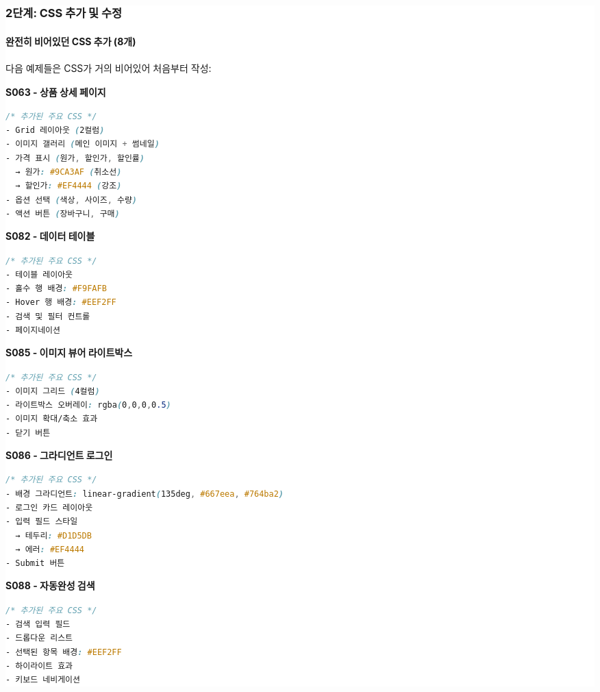 
### 2단계: CSS 추가 및 수정

#### 완전히 비어있던 CSS 추가 (8개)
다음 예제들은 CSS가 거의 비어있어 처음부터 작성:

**S063 - 상품 상세 페이지**
```css
/* 추가된 주요 CSS */
- Grid 레이아웃 (2컬럼)
- 이미지 갤러리 (메인 이미지 + 썸네일)
- 가격 표시 (원가, 할인가, 할인률)
  → 원가: #9CA3AF (취소선)
  → 할인가: #EF4444 (강조)
- 옵션 선택 (색상, 사이즈, 수량)
- 액션 버튼 (장바구니, 구매)
```

**S082 - 데이터 테이블**
```css
/* 추가된 주요 CSS */
- 테이블 레이아웃
- 홀수 행 배경: #F9FAFB
- Hover 행 배경: #EEF2FF
- 검색 및 필터 컨트롤
- 페이지네이션
```

**S085 - 이미지 뷰어 라이트박스**
```css
/* 추가된 주요 CSS */
- 이미지 그리드 (4컬럼)
- 라이트박스 오버레이: rgba(0,0,0,0.5)
- 이미지 확대/축소 효과
- 닫기 버튼
```

**S086 - 그라디언트 로그인**
```css
/* 추가된 주요 CSS */
- 배경 그라디언트: linear-gradient(135deg, #667eea, #764ba2)
- 로그인 카드 레이아웃
- 입력 필드 스타일
  → 테두리: #D1D5DB
  → 에러: #EF4444
- Submit 버튼
```

**S088 - 자동완성 검색**
```css
/* 추가된 주요 CSS */
- 검색 입력 필드
- 드롭다운 리스트
- 선택된 항목 배경: #EEF2FF
- 하이라이트 효과
- 키보드 네비게이션
```
